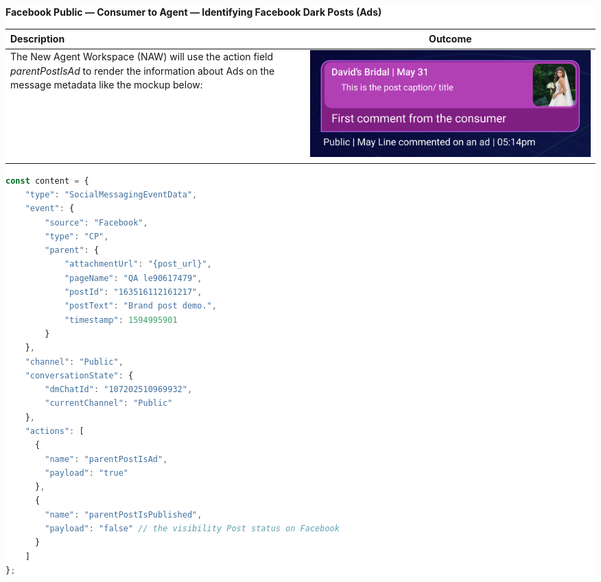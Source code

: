 **Facebook Public — Consumer to Agent — Identifying Facebook Dark Posts (Ads)**

| Description | Outcome     | 
| :---        |    :----:   | 
| The New Agent Workspace (NAW) will use the action field *parentPostIsAd* to render the information about Ads on the message metadata like the mockup below: | ![](img/archive/social/facebook/public-comment-ad.png)       |

```javascript
const content = {
    "type": "SocialMessagingEventData",
    "event": {
        "source": "Facebook",
        "type": "CP",
        "parent": {
            "attachmentUrl": "{post_url}",
            "pageName": "QA le90617479",
            "postId": "163516112161217",
            "postText": "Brand post demo.",
            "timestamp": 1594995901
        }
    },
    "channel": "Public",
    "conversationState": {
        "dmChatId": "107202510969932",
        "currentChannel": "Public"
    },
    "actions": [
      {
        "name": "parentPostIsAd",
        "payload": "true"
      },
      {
        "name": "parentPostIsPublished",
        "payload": "false" // the visibility Post status on Facebook
      }
    ]
};
```
